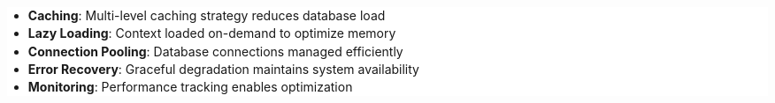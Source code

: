 - **Caching**: Multi-level caching strategy reduces database load
- **Lazy Loading**: Context loaded on-demand to optimize memory
- **Connection Pooling**: Database connections managed efficiently
- **Error Recovery**: Graceful degradation maintains system availability
- **Monitoring**: Performance tracking enables optimization
